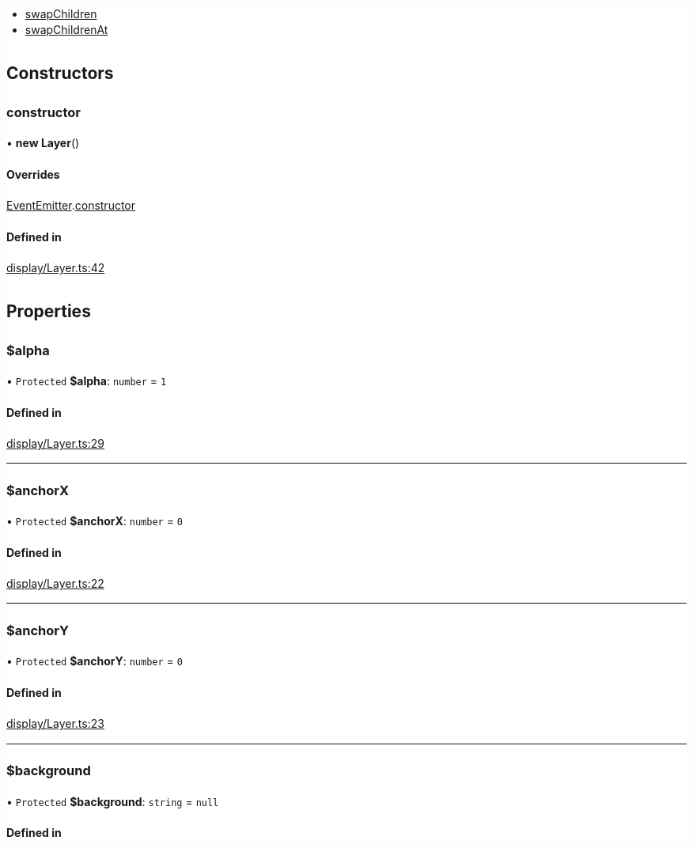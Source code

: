 - [swapChildren](Layer.md#swapchildren)
- [swapChildrenAt](Layer.md#swapchildrenat)

## Constructors

### constructor

• **new Layer**()

#### Overrides

[EventEmitter](EventEmitter.md).[constructor](EventEmitter.md#constructor)

#### Defined in

[display/Layer.ts:42](https://github.com/Lanfei/playable.js/blob/99bdc51/src/display/Layer.ts#L42)

## Properties

### $alpha

• `Protected` **$alpha**: `number` = `1`

#### Defined in

[display/Layer.ts:29](https://github.com/Lanfei/playable.js/blob/99bdc51/src/display/Layer.ts#L29)

___

### $anchorX

• `Protected` **$anchorX**: `number` = `0`

#### Defined in

[display/Layer.ts:22](https://github.com/Lanfei/playable.js/blob/99bdc51/src/display/Layer.ts#L22)

___

### $anchorY

• `Protected` **$anchorY**: `number` = `0`

#### Defined in

[display/Layer.ts:23](https://github.com/Lanfei/playable.js/blob/99bdc51/src/display/Layer.ts#L23)

___

### $background

• `Protected` **$background**: `string` = `null`

#### Defined in
